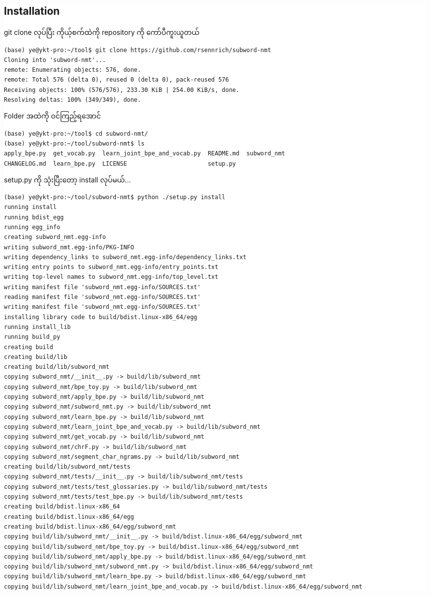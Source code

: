## Installation

git clone လုပ်ပြီး ကိုယ့်စက်ထဲကို repository ကို ကော်ပီကူးယူတယ် 

```
(base) ye@ykt-pro:~/tool$ git clone https://github.com/rsennrich/subword-nmt
Cloning into 'subword-nmt'...
remote: Enumerating objects: 576, done.
remote: Total 576 (delta 0), reused 0 (delta 0), pack-reused 576
Receiving objects: 100% (576/576), 233.30 KiB | 254.00 KiB/s, done.
Resolving deltas: 100% (349/349), done.
```

Folder အထဲကို ဝင်ကြည့်ရအောင်    

```
(base) ye@ykt-pro:~/tool$ cd subword-nmt/
(base) ye@ykt-pro:~/tool/subword-nmt$ ls
apply_bpe.py  get_vocab.py  learn_joint_bpe_and_vocab.py  README.md  subword_nmt
CHANGELOG.md  learn_bpe.py  LICENSE                       setup.py
```

setup.py ကို သုံးပြီးတော့ install လုပ်မယ်...  

```
(base) ye@ykt-pro:~/tool/subword-nmt$ python ./setup.py install
running install
running bdist_egg
running egg_info
creating subword_nmt.egg-info
writing subword_nmt.egg-info/PKG-INFO
writing dependency_links to subword_nmt.egg-info/dependency_links.txt
writing entry points to subword_nmt.egg-info/entry_points.txt
writing top-level names to subword_nmt.egg-info/top_level.txt
writing manifest file 'subword_nmt.egg-info/SOURCES.txt'
reading manifest file 'subword_nmt.egg-info/SOURCES.txt'
writing manifest file 'subword_nmt.egg-info/SOURCES.txt'
installing library code to build/bdist.linux-x86_64/egg
running install_lib
running build_py
creating build
creating build/lib
creating build/lib/subword_nmt
copying subword_nmt/__init__.py -> build/lib/subword_nmt
copying subword_nmt/bpe_toy.py -> build/lib/subword_nmt
copying subword_nmt/apply_bpe.py -> build/lib/subword_nmt
copying subword_nmt/subword_nmt.py -> build/lib/subword_nmt
copying subword_nmt/learn_bpe.py -> build/lib/subword_nmt
copying subword_nmt/learn_joint_bpe_and_vocab.py -> build/lib/subword_nmt
copying subword_nmt/get_vocab.py -> build/lib/subword_nmt
copying subword_nmt/chrF.py -> build/lib/subword_nmt
copying subword_nmt/segment_char_ngrams.py -> build/lib/subword_nmt
creating build/lib/subword_nmt/tests
copying subword_nmt/tests/__init__.py -> build/lib/subword_nmt/tests
copying subword_nmt/tests/test_glossaries.py -> build/lib/subword_nmt/tests
copying subword_nmt/tests/test_bpe.py -> build/lib/subword_nmt/tests
creating build/bdist.linux-x86_64
creating build/bdist.linux-x86_64/egg
creating build/bdist.linux-x86_64/egg/subword_nmt
copying build/lib/subword_nmt/__init__.py -> build/bdist.linux-x86_64/egg/subword_nmt
copying build/lib/subword_nmt/bpe_toy.py -> build/bdist.linux-x86_64/egg/subword_nmt
copying build/lib/subword_nmt/apply_bpe.py -> build/bdist.linux-x86_64/egg/subword_nmt
copying build/lib/subword_nmt/subword_nmt.py -> build/bdist.linux-x86_64/egg/subword_nmt
copying build/lib/subword_nmt/learn_bpe.py -> build/bdist.linux-x86_64/egg/subword_nmt
copying build/lib/subword_nmt/learn_joint_bpe_and_vocab.py -> build/bdist.linux-x86_64/egg/subword_nmt
```